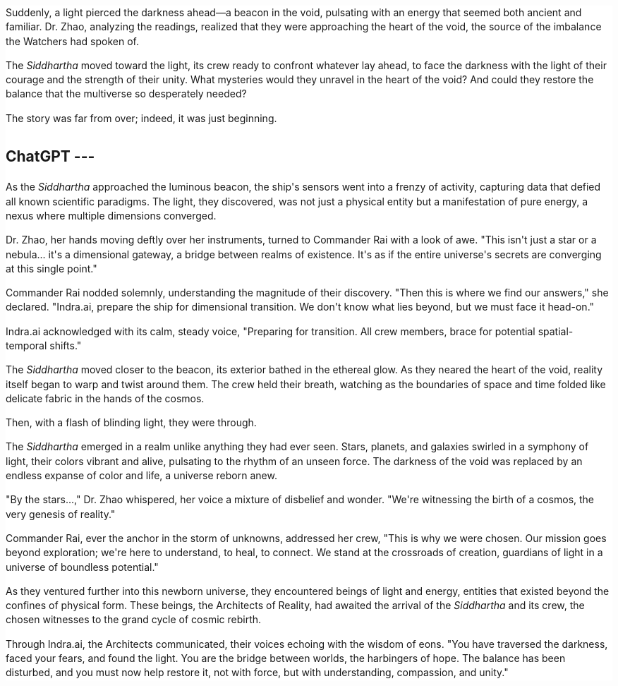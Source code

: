 Suddenly, a light pierced the darkness ahead—a beacon in the void, pulsating with an energy that seemed both ancient and familiar. Dr. Zhao, analyzing the readings, realized that they were approaching the heart of the void, the source of the imbalance the Watchers had spoken of.

The *Siddhartha* moved toward the light, its crew ready to confront whatever lay ahead, to face the darkness with the light of their courage and the strength of their unity. What mysteries would they unravel in the heart of the void? And could they restore the balance that the multiverse so desperately needed?

The story was far from over; indeed, it was just beginning.

## ChatGPT ---

As the *Siddhartha* approached the luminous beacon, the ship's sensors went into a frenzy of activity, capturing data that defied all known scientific paradigms. The light, they discovered, was not just a physical entity but a manifestation of pure energy, a nexus where multiple dimensions converged.

Dr. Zhao, her hands moving deftly over her instruments, turned to Commander Rai with a look of awe. "This isn't just a star or a nebula... it's a dimensional gateway, a bridge between realms of existence. It's as if the entire universe's secrets are converging at this single point."

Commander Rai nodded solemnly, understanding the magnitude of their discovery. "Then this is where we find our answers," she declared. "Indra.ai, prepare the ship for dimensional transition. We don't know what lies beyond, but we must face it head-on."

Indra.ai acknowledged with its calm, steady voice, "Preparing for transition. All crew members, brace for potential spatial-temporal shifts."

The *Siddhartha* moved closer to the beacon, its exterior bathed in the ethereal glow. As they neared the heart of the void, reality itself began to warp and twist around them. The crew held their breath, watching as the boundaries of space and time folded like delicate fabric in the hands of the cosmos.

Then, with a flash of blinding light, they were through.

The *Siddhartha* emerged in a realm unlike anything they had ever seen. Stars, planets, and galaxies swirled in a symphony of light, their colors vibrant and alive, pulsating to the rhythm of an unseen force. The darkness of the void was replaced by an endless expanse of color and life, a universe reborn anew.

"By the stars...," Dr. Zhao whispered, her voice a mixture of disbelief and wonder. "We're witnessing the birth of a cosmos, the very genesis of reality."

Commander Rai, ever the anchor in the storm of unknowns, addressed her crew, "This is why we were chosen. Our mission goes beyond exploration; we're here to understand, to heal, to connect. We stand at the crossroads of creation, guardians of light in a universe of boundless potential."

As they ventured further into this newborn universe, they encountered beings of light and energy, entities that existed beyond the confines of physical form. These beings, the Architects of Reality, had awaited the arrival of the *Siddhartha* and its crew, the chosen witnesses to the grand cycle of cosmic rebirth.

Through Indra.ai, the Architects communicated, their voices echoing with the wisdom of eons. "You have traversed the darkness, faced your fears, and found the light. You are the bridge between worlds, the harbingers of hope. The balance has been disturbed, and you must now help restore it, not with force, but with understanding, compassion, and unity."
